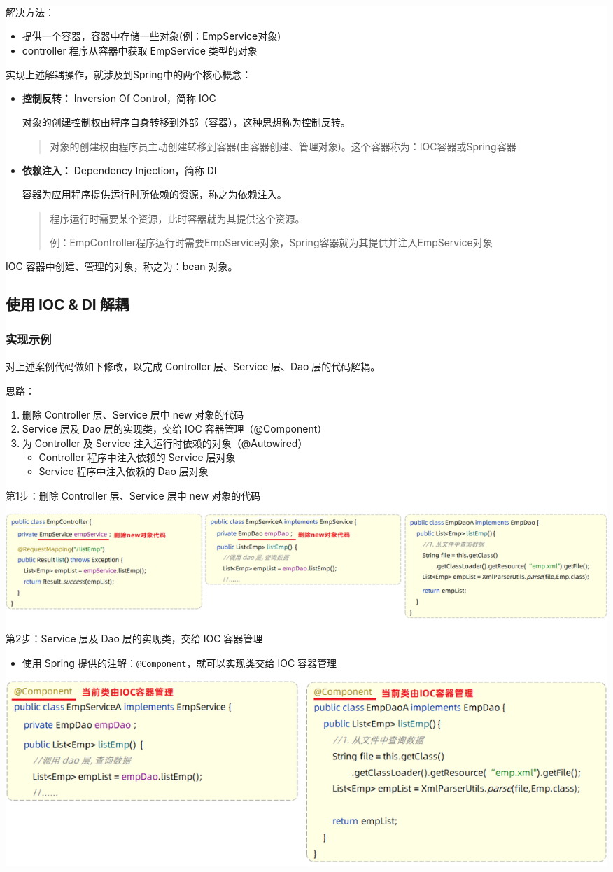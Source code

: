 解决方法：

- 提供一个容器，容器中存储一些对象(例：EmpService对象)
- controller 程序从容器中获取 EmpService 类型的对象

实现上述解耦操作，就涉及到Spring中的两个核心概念：

- **控制反转：** Inversion Of Control，简称 IOC

	对象的创建控制权由程序自身转移到外部（容器），这种思想称为控制反转。

	> 对象的创建权由程序员主动创建转移到容器(由容器创建、管理对象)。这个容器称为：IOC容器或Spring容器

- **依赖注入：** Dependency Injection，简称 DI

	容器为应用程序提供运行时所依赖的资源，称之为依赖注入。

	> 程序运行时需要某个资源，此时容器就为其提供这个资源。
	>
	> 例：EmpController程序运行时需要EmpService对象，Spring容器就为其提供并注入EmpService对象

IOC 容器中创建、管理的对象，称之为：bean 对象。

## 使用 IOC & DI 解耦

### 实现示例

对上述案例代码做如下修改，以完成 Controller 层、Service 层、Dao 层的代码解耦。

思路：

1. 删除 Controller 层、Service 层中 new 对象的代码
2. Service 层及 Dao 层的实现类，交给 IOC 容器管理（@Component）
3. 为 Controller 及 Service 注入运行时依赖的对象（@Autowired）
	- Controller 程序中注入依赖的 Service 层对象
	- Service 程序中注入依赖的 Dao 层对象

第1步：删除 Controller 层、Service 层中 new 对象的代码

![image-20221204212807207](images/分层与解耦/image-20221204212807207.png)

第2步：Service 层及 Dao 层的实现类，交给 IOC 容器管理

- 使用 Spring 提供的注解：`@Component`，就可以实现类交给 IOC 容器管理

![image-20221204213328034](images/分层与解耦/image-20221204213328034.png)
